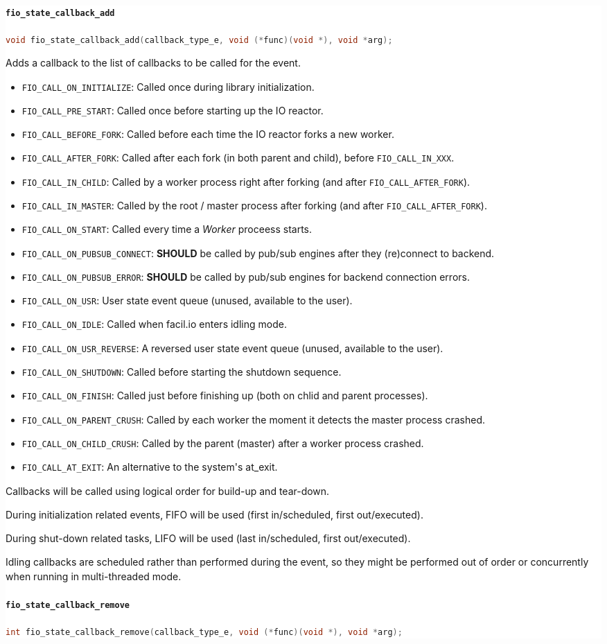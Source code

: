 #### `fio_state_callback_add`

```c
void fio_state_callback_add(callback_type_e, void (*func)(void *), void *arg);
```

Adds a callback to the list of callbacks to be called for the event.

 * `FIO_CALL_ON_INITIALIZE`: Called once during library initialization.
 
 * `FIO_CALL_PRE_START`: Called once before starting up the IO reactor.
 
 * `FIO_CALL_BEFORE_FORK`: Called before each time the IO reactor forks a new worker.
 
 * `FIO_CALL_AFTER_FORK`: Called after each fork (in both parent and child), before `FIO_CALL_IN_XXX`.
 
 * `FIO_CALL_IN_CHILD`: Called by a worker process right after forking (and after `FIO_CALL_AFTER_FORK`).
 
 * `FIO_CALL_IN_MASTER`: Called by the root / master process after forking (and after `FIO_CALL_AFTER_FORK`).

 * `FIO_CALL_ON_START`: Called every time a *Worker* proceess starts.
 
 * `FIO_CALL_ON_PUBSUB_CONNECT`: **SHOULD** be called by pub/sub engines after they (re)connect to backend.

 * `FIO_CALL_ON_PUBSUB_ERROR`: **SHOULD** be called by pub/sub engines for backend connection errors.

 * `FIO_CALL_ON_USR`: User state event queue (unused, available to the user).

 * `FIO_CALL_ON_IDLE`: Called when facil.io enters idling mode.

 * `FIO_CALL_ON_USR_REVERSE`: A reversed user state event queue (unused, available to the user).
 
 * `FIO_CALL_ON_SHUTDOWN`: Called before starting the shutdown sequence.
 
 * `FIO_CALL_ON_FINISH`: Called just before finishing up (both on chlid and parent processes).
 
 * `FIO_CALL_ON_PARENT_CRUSH`: Called by each worker the moment it detects the master process crashed.
 
 * `FIO_CALL_ON_CHILD_CRUSH`: Called by the parent (master) after a worker process crashed.
 
 * `FIO_CALL_AT_EXIT`: An alternative to the system's at_exit.
 
Callbacks will be called using logical order for build-up and tear-down.

During initialization related events, FIFO will be used (first in/scheduled, first out/executed).

During shut-down related tasks, LIFO will be used (last in/scheduled, first out/executed).

Idling callbacks are scheduled rather than performed during the event, so they might be performed out of order or concurrently when running in multi-threaded mode.

#### `fio_state_callback_remove`

```c
int fio_state_callback_remove(callback_type_e, void (*func)(void *), void *arg);
```
